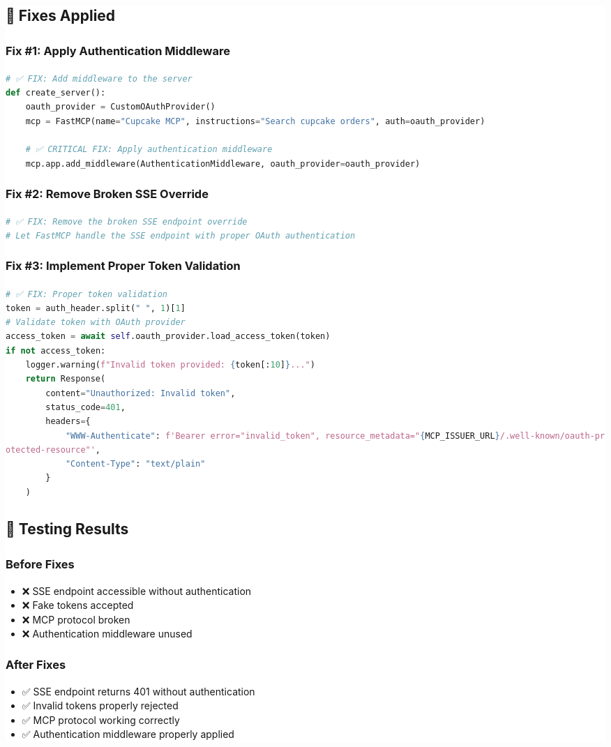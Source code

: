 ## 🔧 **Fixes Applied**

### **Fix #1: Apply Authentication Middleware**
```python
# ✅ FIX: Add middleware to the server
def create_server():
    oauth_provider = CustomOAuthProvider()
    mcp = FastMCP(name="Cupcake MCP", instructions="Search cupcake orders", auth=oauth_provider)
    
    # ✅ CRITICAL FIX: Apply authentication middleware
    mcp.app.add_middleware(AuthenticationMiddleware, oauth_provider=oauth_provider)
```

### **Fix #2: Remove Broken SSE Override**
```python
# ✅ FIX: Remove the broken SSE endpoint override
# Let FastMCP handle the SSE endpoint with proper OAuth authentication
```

### **Fix #3: Implement Proper Token Validation**
```python
# ✅ FIX: Proper token validation
token = auth_header.split(" ", 1)[1]
# Validate token with OAuth provider
access_token = await self.oauth_provider.load_access_token(token)
if not access_token:
    logger.warning(f"Invalid token provided: {token[:10]}...")
    return Response(
        content="Unauthorized: Invalid token",
        status_code=401,
        headers={
            "WWW-Authenticate": f'Bearer error="invalid_token", resource_metadata="{MCP_ISSUER_URL}/.well-known/oauth-protected-resource"',
            "Content-Type": "text/plain"
        }
    )
```

## 🧪 **Testing Results**

### **Before Fixes**
- ❌ SSE endpoint accessible without authentication
- ❌ Fake tokens accepted
- ❌ MCP protocol broken
- ❌ Authentication middleware unused

### **After Fixes**
- ✅ SSE endpoint returns 401 without authentication
- ✅ Invalid tokens properly rejected
- ✅ MCP protocol working correctly
- ✅ Authentication middleware properly applied
